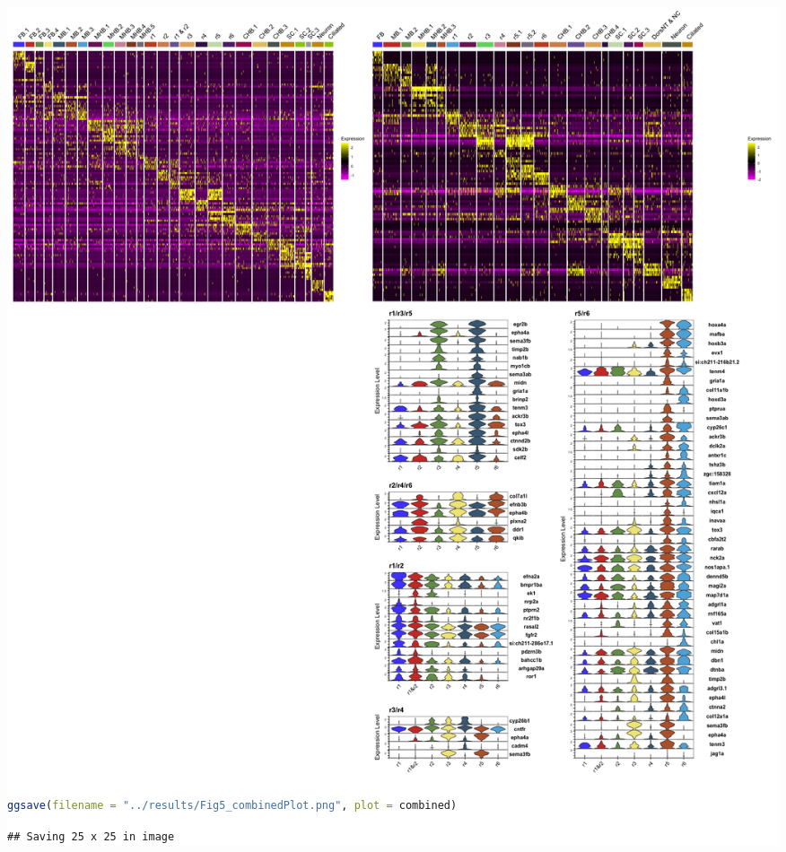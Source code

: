 ![](Figure5_files/figure-gfm/combined2-1.png)

``` r
ggsave(filename = "../results/Fig5_combinedPlot.png", plot = combined)
```

    ## Saving 25 x 25 in image
